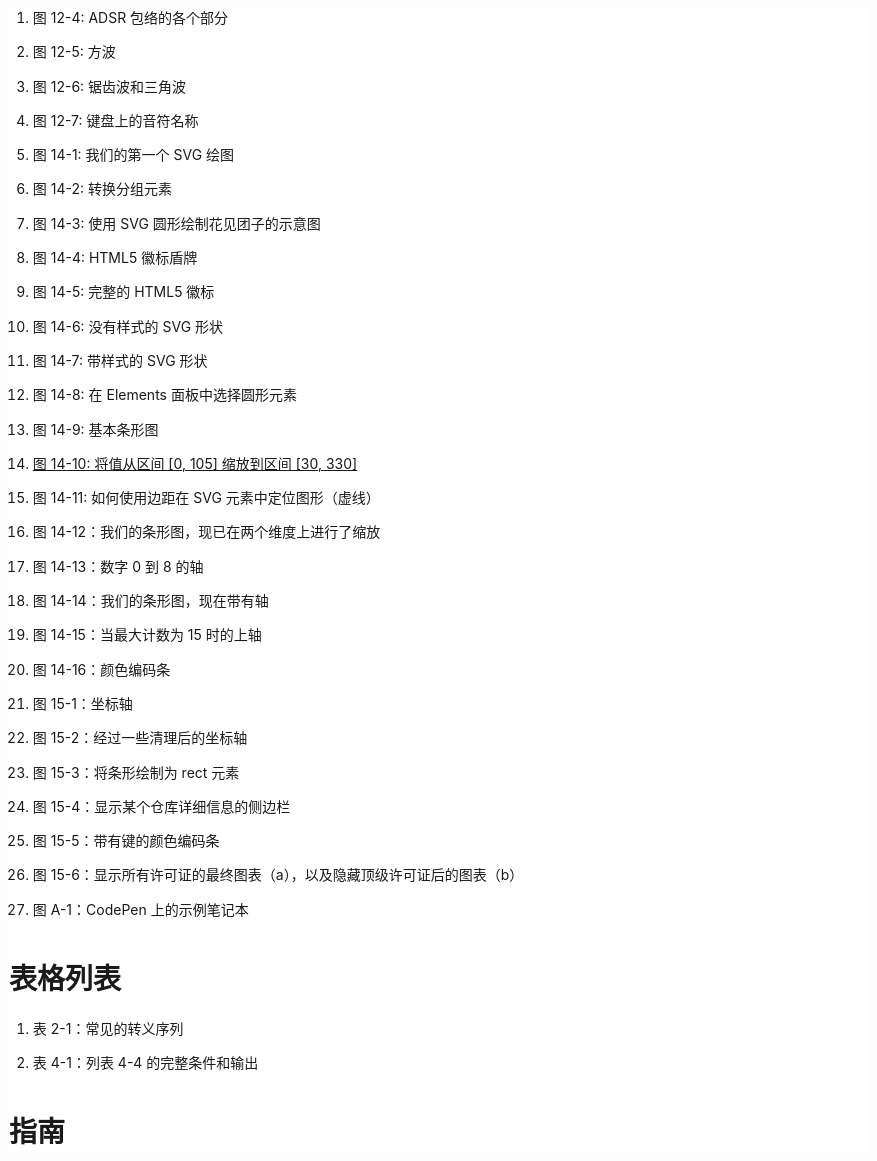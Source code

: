 1.  图 12-4: ADSR 包络的各个部分

1.  图 12-5: 方波

1.  图 12-6: 锯齿波和三角波

1.  图 12-7: 键盘上的音符名称

1.  图 14-1: 我们的第一个 SVG 绘图

1.  图 14-2: 转换分组元素

1.  图 14-3: 使用 SVG 圆形绘制花见团子的示意图

1.  图 14-4: HTML5 徽标盾牌

1.  图 14-5: 完整的 HTML5 徽标

1.  图 14-6: 没有样式的 SVG 形状

1.  图 14-7: 带样式的 SVG 形状

1.  图 14-8: 在 Elements 面板中选择圆形元素

1.  图 14-9: 基本条形图

1.  [图 14-10: 将值从区间 [0, 105] 缩放到区间 [30, 330]](xhtml/chapter14.xhtml#fig14-10)

1.  图 14-11: 如何使用边距在 SVG 元素中定位图形（虚线）

1.  图 14-12：我们的条形图，现已在两个维度上进行了缩放

1.  图 14-13：数字 0 到 8 的轴

1.  图 14-14：我们的条形图，现在带有轴

1.  图 14-15：当最大计数为 15 时的上轴

1.  图 14-16：颜色编码条

1.  图 15-1：坐标轴

1.  图 15-2：经过一些清理后的坐标轴

1.  图 15-3：将条形绘制为 rect 元素

1.  图 15-4：显示某个仓库详细信息的侧边栏

1.  图 15-5：带有键的颜色编码条

1.  图 15-6：显示所有许可证的最终图表（a），以及隐藏顶级许可证后的图表（b）

1.  图 A-1：CodePen 上的示例笔记本

# 表格列表

1.  表 2-1：常见的转义序列

1.  表 4-1：列表 4-4 的完整条件和输出

# 指南
